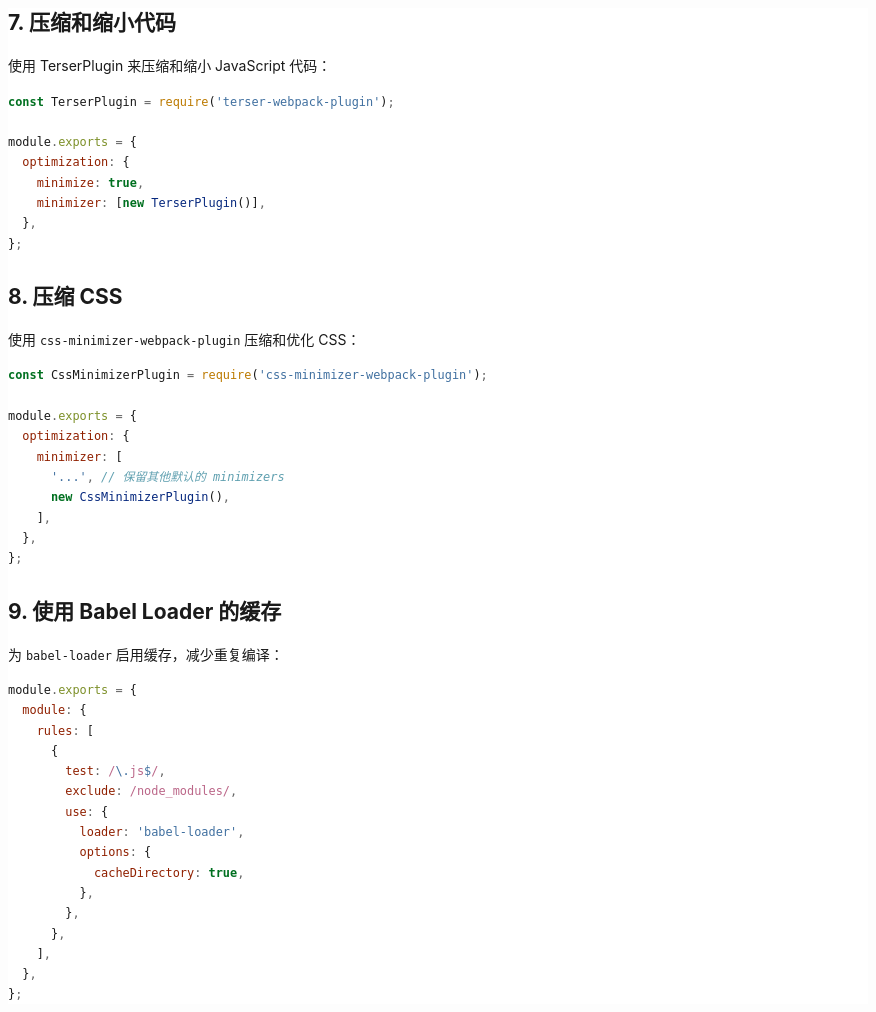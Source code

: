 ## 7. 压缩和缩小代码

使用 TerserPlugin 来压缩和缩小 JavaScript 代码：

```javascript
const TerserPlugin = require('terser-webpack-plugin');

module.exports = {
  optimization: {
    minimize: true,
    minimizer: [new TerserPlugin()],
  },
};
```

## 8. 压缩 CSS

使用 `css-minimizer-webpack-plugin` 压缩和优化 CSS：

```javascript
const CssMinimizerPlugin = require('css-minimizer-webpack-plugin');

module.exports = {
  optimization: {
    minimizer: [
      '...', // 保留其他默认的 minimizers
      new CssMinimizerPlugin(),
    ],
  },
};
```

## 9. 使用 Babel Loader 的缓存

为 `babel-loader` 启用缓存，减少重复编译：

```javascript
module.exports = {
  module: {
    rules: [
      {
        test: /\.js$/,
        exclude: /node_modules/,
        use: {
          loader: 'babel-loader',
          options: {
            cacheDirectory: true,
          },
        },
      },
    ],
  },
};
```
